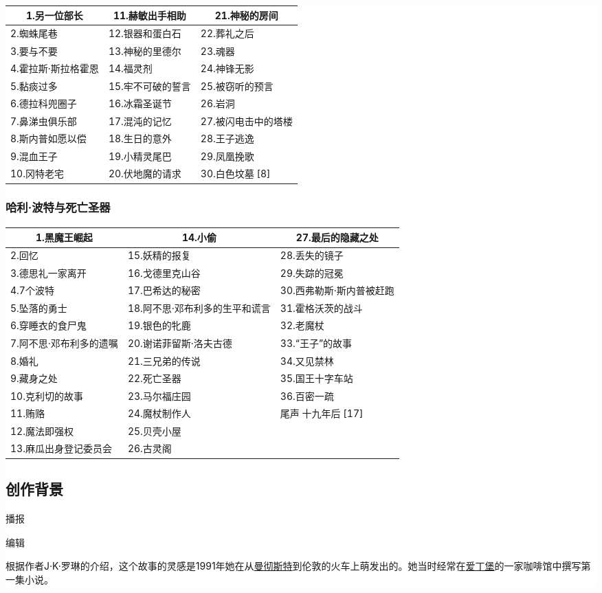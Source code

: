 | 1.另一位部长        | 11.赫敏出手相助   | 21.神秘的房间       |
| ------------------- | ----------------- | ------------------- |
| 2.蜘蛛尾巷          | 12.银器和蛋白石   | 22.葬礼之后         |
| 3.要与不要          | 13.神秘的里德尔   | 23.魂器             |
| 4.霍拉斯·斯拉格霍恩 | 14.福灵剂         | 24.神锋无影         |
| 5.黏痰过多          | 15.牢不可破的誓言 | 25.被窃听的预言     |
| 6.德拉科兜圈子      | 16.冰霜圣诞节     | 26.岩洞             |
| 7.鼻涕虫俱乐部      | 17.混沌的记忆     | 27.被闪电击中的塔楼 |
| 8.斯内普如愿以偿    | 18.生日的意外     | 28.王子逃逸         |
| 9.混血王子          | 19.小精灵尾巴     | 29.凤凰挽歌         |
| 10.冈特老宅         | 20.伏地魔的请求   | 30.白色坟墓 [8]     |

### 哈利·波特与死亡圣器

| 1.黑魔王崛起            | 14.小偷                        | 27.最后的隐藏之处        |
| ----------------------- | ------------------------------ | ------------------------ |
| 2.回忆                  | 15.妖精的报复                  | 28.丢失的镜子            |
| 3.德思礼一家离开        | 16.戈德里克山谷                | 29.失踪的冠冕            |
| 4.7个波特               | 17.巴希达的秘密                | 30.西弗勒斯·斯内普被赶跑 |
| 5.坠落的勇士            | 18.阿不思·邓布利多的生平和谎言 | 31.霍格沃茨的战斗        |
| 6.穿睡衣的食尸鬼        | 19.银色的牝鹿                  | 32.老魔杖                |
| 7.阿不思·邓布利多的遗嘱 | 20.谢诺菲留斯·洛夫古德         | 33.“王子”的故事          |
| 8.婚礼                  | 21.三兄弟的传说                | 34.又见禁林              |
| 9.藏身之处              | 22.死亡圣器                    | 35.国王十字车站          |
| 10.克利切的故事         | 23.马尔福庄园                  | 36.百密一疏              |
| 11.贿赂                 | 24.魔杖制作人                  | 尾声 十九年后 [17]       |
| 12.魔法即强权           | 25.贝壳小屋                    |                          |
| 13.麻瓜出身登记委员会   | 26.古灵阁                      |                          |

## 创作背景

播报

编辑

根据作者J·K·罗琳的介绍，这个故事的灵感是1991年她在从[曼彻斯特](https://baike.baidu.com/item/曼彻斯特/81402?fromModule=lemma_inlink)到伦敦的火车上萌发出的。她当时经常在[爱丁堡](https://baike.baidu.com/item/爱丁堡/49840?fromModule=lemma_inlink)的一家咖啡馆中撰写第一集小说。

